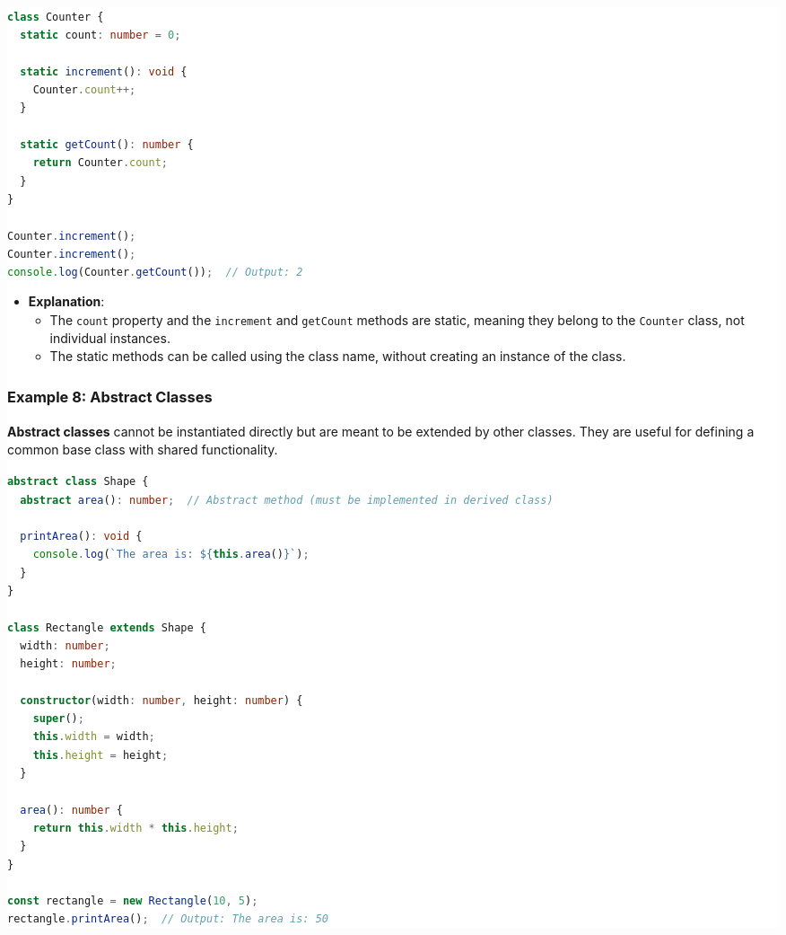 ```typescript
class Counter {
  static count: number = 0;

  static increment(): void {
    Counter.count++;
  }

  static getCount(): number {
    return Counter.count;
  }
}

Counter.increment();
Counter.increment();
console.log(Counter.getCount());  // Output: 2
```

- **Explanation**:
  - The `count` property and the `increment` and `getCount` methods are static, meaning they belong to the `Counter` class, not individual instances.
  - The static methods can be called using the class name, without creating an instance of the class.

### **Example 8: Abstract Classes**

**Abstract classes** cannot be instantiated directly but are meant to be extended by other classes. They are useful for defining a common base class with shared functionality.

```typescript
abstract class Shape {
  abstract area(): number;  // Abstract method (must be implemented in derived class)

  printArea(): void {
    console.log(`The area is: ${this.area()}`);
  }
}

class Rectangle extends Shape {
  width: number;
  height: number;

  constructor(width: number, height: number) {
    super();
    this.width = width;
    this.height = height;
  }

  area(): number {
    return this.width * this.height;
  }
}

const rectangle = new Rectangle(10, 5);
rectangle.printArea();  // Output: The area is: 50
```
